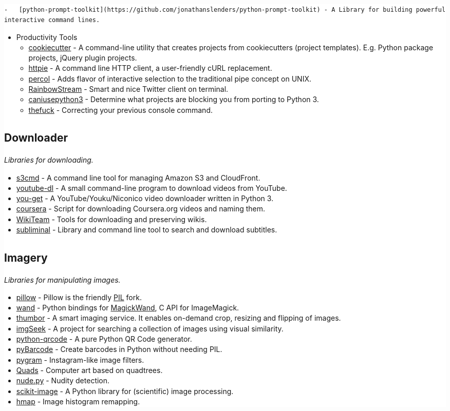     -   [python-prompt-toolkit](https://github.com/jonathanslenders/python-prompt-toolkit) - A Library for building powerful interactive command lines.
-   Productivity Tools
    -   [cookiecutter](https://github.com/audreyr/cookiecutter) - A command-line utility that creates projects from cookiecutters (project templates). E.g. Python package projects, jQuery plugin projects.
    -   [httpie](https://github.com/jakubroztocil/httpie) - A command line HTTP client, a user-friendly cURL replacement.
    -   [percol](https://github.com/mooz/percol) - Adds flavor of interactive selection to the traditional pipe concept on UNIX.
    -   [RainbowStream](http://www.rainbowstream.org/) - Smart and nice Twitter client on terminal.
    -   [caniusepython3](https://github.com/brettcannon/caniusepython3) - Determine what projects are blocking you from porting to Python 3.
    -   [thefuck](https://github.com/nvbn/thefuck) - Correcting your previous console command.

Downloader
----------

*Libraries for downloading.*

-   [s3cmd](https://github.com/s3tools/s3cmd) - A command line tool for managing Amazon S3 and CloudFront.
-   [youtube-dl](http://rg3.github.io/youtube-dl/) - A small command-line program to download videos from YouTube.
-   [you-get](http://www.soimort.org/you-get/) - A YouTube/Youku/Niconico video downloader written in Python 3.
-   [coursera](https://github.com/coursera-dl/coursera) - Script for downloading Coursera.org videos and naming them.
-   [WikiTeam](https://github.com/WikiTeam/wikiteam) - Tools for downloading and preserving wikis.
-   [subliminal](https://github.com/Diaoul/subliminal) - Library and command line tool to search and download subtitles.

Imagery
-------

*Libraries for manipulating images.*

-   [pillow](http://pillow.readthedocs.org/) - Pillow is the friendly [PIL](http://www.pythonware.com/products/pil/) fork.
-   [wand](https://github.com/dahlia/wand) - Python bindings for [MagickWand](http://www.imagemagick.org/script/magick-wand.php), C API for ImageMagick.
-   [thumbor](https://github.com/thumbor/thumbor) - A smart imaging service. It enables on-demand crop, resizing and flipping of images.
-   [imgSeek](http://www.imgseek.net/) - A project for searching a collection of images using visual similarity.
-   [python-qrcode](https://github.com/lincolnloop/python-qrcode) - A pure Python QR Code generator.
-   [pyBarcode](https://pythonhosted.org/pyBarcode/) - Create barcodes in Python without needing PIL.
-   [pygram](https://github.com/ajkumar25/pygram) - Instagram-like image filters.
-   [Quads](https://github.com/fogleman/Quads) - Computer art based on quadtrees.
-   [nude.py](https://github.com/hhatto/nude.py) - Nudity detection.
-   [scikit-image](http://scikit-image.org/) - A Python library for (scientific) image processing.
-   [hmap](https://github.com/rossgoodwin/hmap) - Image histogram remapping.
